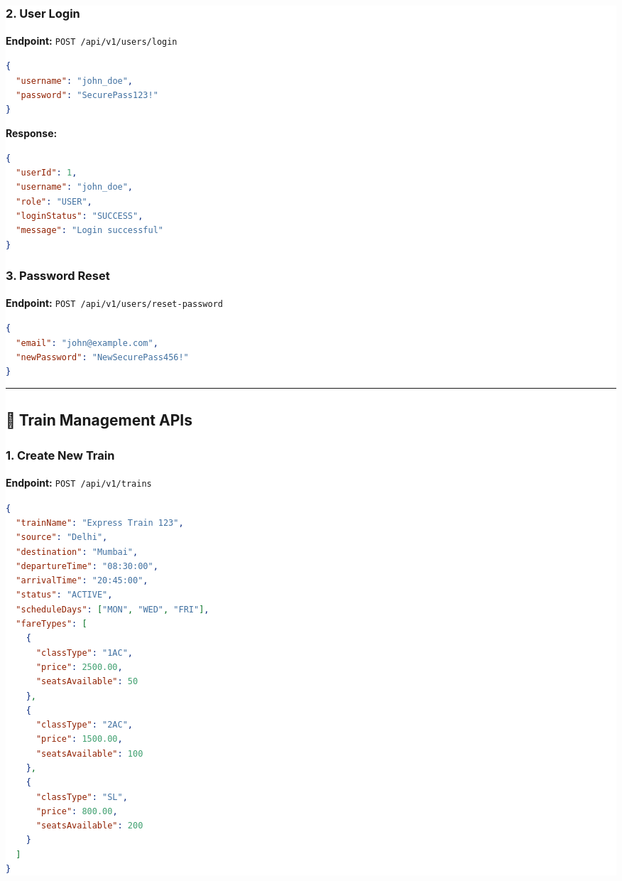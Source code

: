 ### 2. User Login
**Endpoint:** `POST /api/v1/users/login`

```json
{
  "username": "john_doe",
  "password": "SecurePass123!"
}
```

**Response:**
```json
{
  "userId": 1,
  "username": "john_doe",
  "role": "USER",
  "loginStatus": "SUCCESS",
  "message": "Login successful"
}
```

### 3. Password Reset
**Endpoint:** `POST /api/v1/users/reset-password`

```json
{
  "email": "john@example.com",
  "newPassword": "NewSecurePass456!"
}
```

---

## 🚂 Train Management APIs

### 1. Create New Train
**Endpoint:** `POST /api/v1/trains`

```json
{
  "trainName": "Express Train 123",
  "source": "Delhi",
  "destination": "Mumbai",
  "departureTime": "08:30:00",
  "arrivalTime": "20:45:00",
  "status": "ACTIVE",
  "scheduleDays": ["MON", "WED", "FRI"],
  "fareTypes": [
    {
      "classType": "1AC",
      "price": 2500.00,
      "seatsAvailable": 50
    },
    {
      "classType": "2AC", 
      "price": 1500.00,
      "seatsAvailable": 100
    },
    {
      "classType": "SL",
      "price": 800.00,
      "seatsAvailable": 200
    }
  ]
}
```